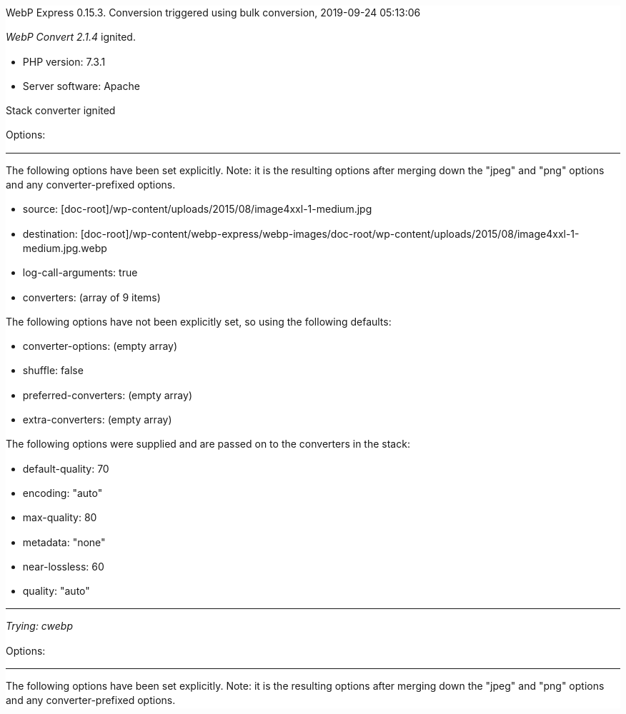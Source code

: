 WebP Express 0.15.3. Conversion triggered using bulk conversion, 2019-09-24 05:13:06


*WebP Convert 2.1.4*  ignited.

- PHP version: 7.3.1

- Server software: Apache


Stack converter ignited


Options:

------------

The following options have been set explicitly. Note: it is the resulting options after merging down the "jpeg" and "png" options and any converter-prefixed options.

- source: [doc-root]/wp-content/uploads/2015/08/image4xxl-1-medium.jpg

- destination: [doc-root]/wp-content/webp-express/webp-images/doc-root/wp-content/uploads/2015/08/image4xxl-1-medium.jpg.webp

- log-call-arguments: true

- converters: (array of 9 items)


The following options have not been explicitly set, so using the following defaults:

- converter-options: (empty array)

- shuffle: false

- preferred-converters: (empty array)

- extra-converters: (empty array)


The following options were supplied and are passed on to the converters in the stack:

- default-quality: 70

- encoding: "auto"

- max-quality: 80

- metadata: "none"

- near-lossless: 60

- quality: "auto"

------------



*Trying: cwebp* 


Options:

------------

The following options have been set explicitly. Note: it is the resulting options after merging down the "jpeg" and "png" options and any converter-prefixed options.
